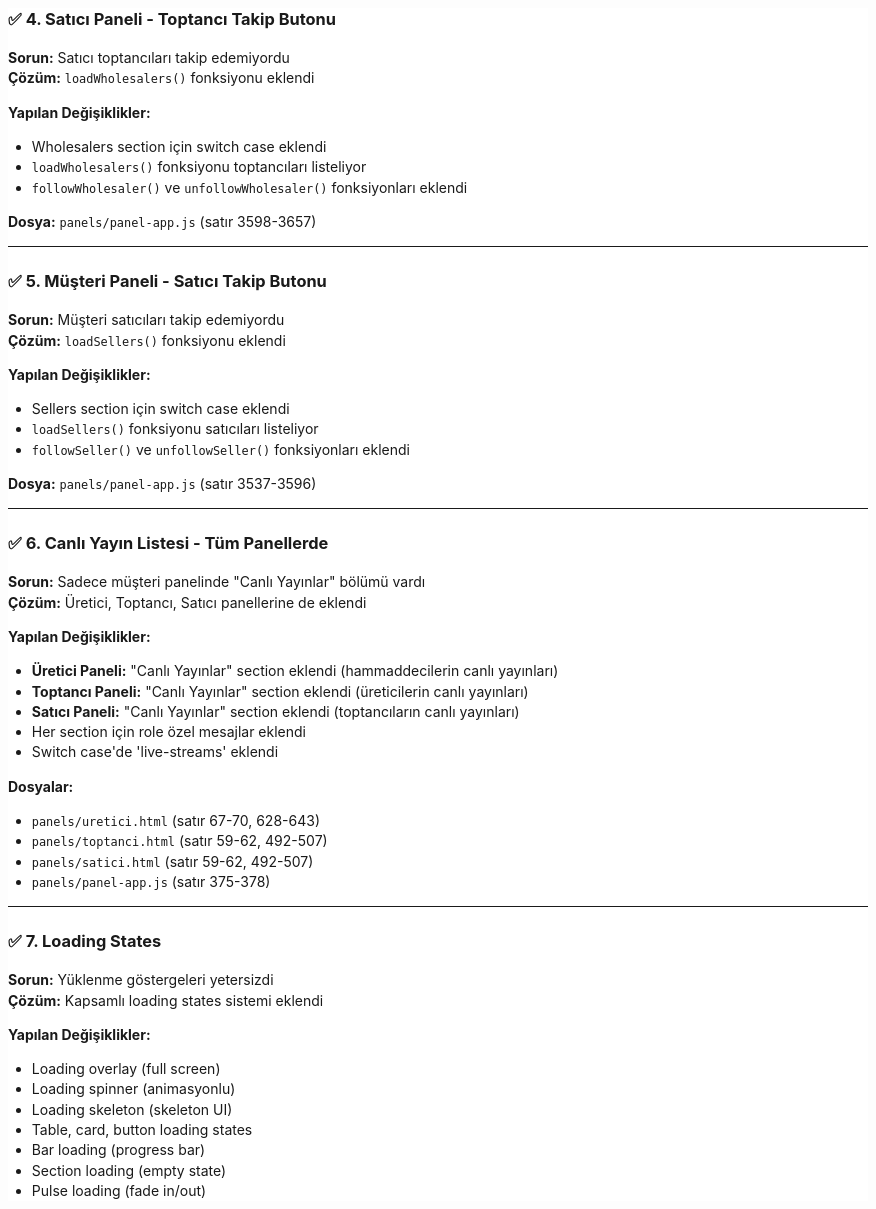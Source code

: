 
### ✅ 4. Satıcı Paneli - Toptancı Takip Butonu

**Sorun:** Satıcı toptancıları takip edemiyordu  
**Çözüm:** `loadWholesalers()` fonksiyonu eklendi

**Yapılan Değişiklikler:**
- Wholesalers section için switch case eklendi
- `loadWholesalers()` fonksiyonu toptancıları listeliyor
- `followWholesaler()` ve `unfollowWholesaler()` fonksiyonları eklendi

**Dosya:** `panels/panel-app.js` (satır 3598-3657)

---

### ✅ 5. Müşteri Paneli - Satıcı Takip Butonu

**Sorun:** Müşteri satıcıları takip edemiyordu  
**Çözüm:** `loadSellers()` fonksiyonu eklendi

**Yapılan Değişiklikler:**
- Sellers section için switch case eklendi
- `loadSellers()` fonksiyonu satıcıları listeliyor
- `followSeller()` ve `unfollowSeller()` fonksiyonları eklendi

**Dosya:** `panels/panel-app.js` (satır 3537-3596)

---

### ✅ 6. Canlı Yayın Listesi - Tüm Panellerde

**Sorun:** Sadece müşteri panelinde "Canlı Yayınlar" bölümü vardı  
**Çözüm:** Üretici, Toptancı, Satıcı panellerine de eklendi

**Yapılan Değişiklikler:**
- **Üretici Paneli:** "Canlı Yayınlar" section eklendi (hammaddecilerin canlı yayınları)
- **Toptancı Paneli:** "Canlı Yayınlar" section eklendi (üreticilerin canlı yayınları)
- **Satıcı Paneli:** "Canlı Yayınlar" section eklendi (toptancıların canlı yayınları)
- Her section için role özel mesajlar eklendi
- Switch case'de 'live-streams' eklendi

**Dosyalar:**
- `panels/uretici.html` (satır 67-70, 628-643)
- `panels/toptanci.html` (satır 59-62, 492-507)
- `panels/satici.html` (satır 59-62, 492-507)
- `panels/panel-app.js` (satır 375-378)

---

### ✅ 7. Loading States

**Sorun:** Yüklenme göstergeleri yetersizdi  
**Çözüm:** Kapsamlı loading states sistemi eklendi

**Yapılan Değişiklikler:**
- Loading overlay (full screen)
- Loading spinner (animasyonlu)
- Loading skeleton (skeleton UI)
- Table, card, button loading states
- Bar loading (progress bar)
- Section loading (empty state)
- Pulse loading (fade in/out)
